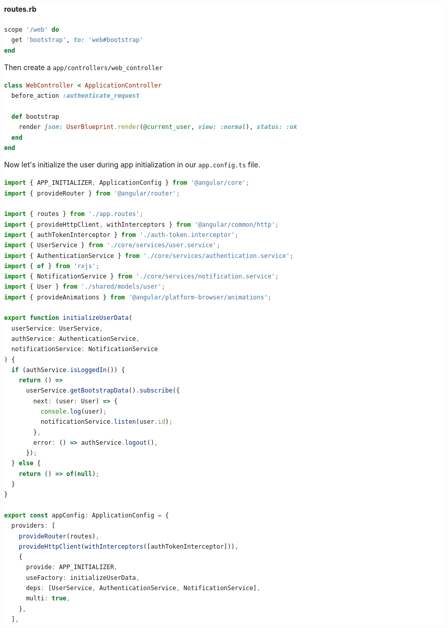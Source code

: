 #### routes.rb

```ruby
scope '/web' do
  get 'bootstrap', to: 'web#bootstrap'
end
```

Then create a `app/controllers/web_controller`

```ruby
class WebController < ApplicationController
  before_action :authenticate_request

  def bootstrap
    render json: UserBlueprint.render(@current_user, view: :normal), status: :ok
  end
end
```

Now let's initialize the user during app initialization in our `app.config.ts` file.

```typescript
import { APP_INITIALIZER, ApplicationConfig } from '@angular/core';
import { provideRouter } from '@angular/router';

import { routes } from './app.routes';
import { provideHttpClient, withInterceptors } from '@angular/common/http';
import { authTokenInterceptor } from './auth-token.interceptor';
import { UserService } from './core/services/user.service';
import { AuthenticationService } from './core/services/authentication.service';
import { of } from 'rxjs';
import { NotificationService } from './core/services/notification.service';
import { User } from './shared/models/user';
import { provideAnimations } from '@angular/platform-browser/animations';

export function initializeUserData(
  userService: UserService,
  authService: AuthenticationService,
  notificationService: NotificationService
) {
  if (authService.isLoggedIn()) {
    return () =>
      userService.getBootstrapData().subscribe({
        next: (user: User) => {
          console.log(user);
          notificationService.listen(user.id);
        },
        error: () => authService.logout(),
      });
  } else {
    return () => of(null);
  }
}

export const appConfig: ApplicationConfig = {
  providers: [
    provideRouter(routes),
    provideHttpClient(withInterceptors([authTokenInterceptor])),
    {
      provide: APP_INITIALIZER,
      useFactory: initializeUserData,
      deps: [UserService, AuthenticationService, NotificationService],
      multi: true,
    },
  ],
```